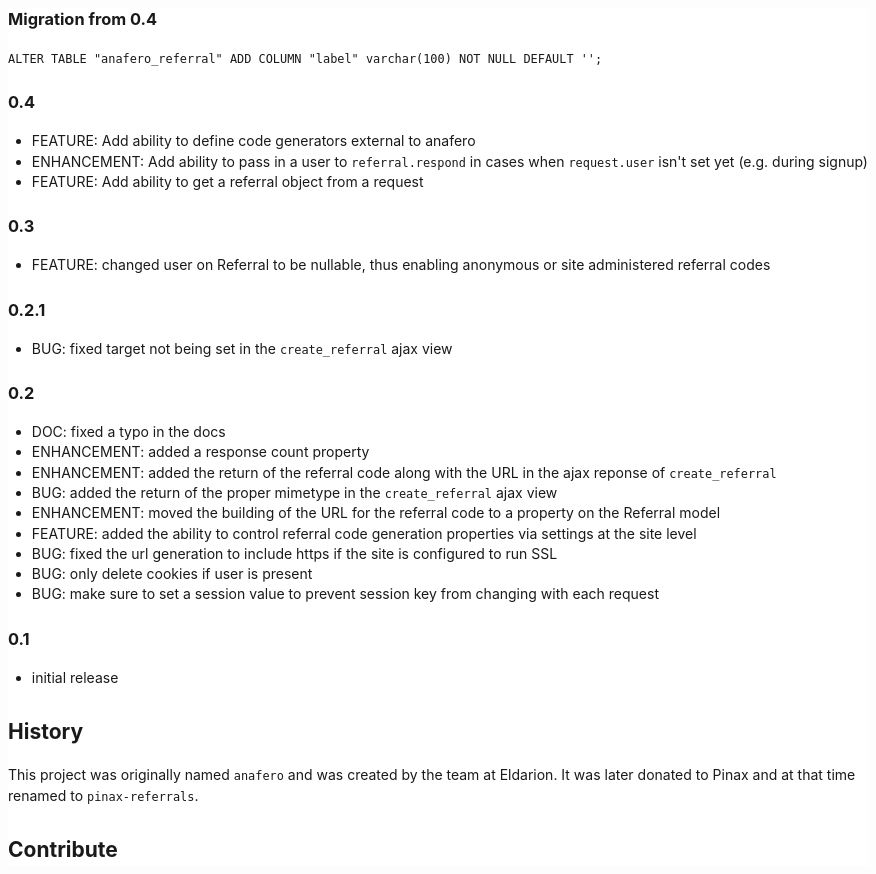 ### Migration from 0.4

    ALTER TABLE "anafero_referral" ADD COLUMN "label" varchar(100) NOT NULL DEFAULT '';

### 0.4

* FEATURE: Add ability to define code generators external to anafero
* ENHANCEMENT: Add ability to pass in a user to `referral.respond` in
  cases when `request.user` isn't set yet (e.g. during signup)
* FEATURE: Add ability to get a referral object from a request

### 0.3

* FEATURE: changed user on Referral to be nullable, thus enabling anonymous or
  site administered referral codes

### 0.2.1

* BUG: fixed target not being set in the `create_referral` ajax view

### 0.2

* DOC: fixed a typo in the docs
* ENHANCEMENT: added a response count property
* ENHANCEMENT: added the return of the referral code along with the URL in the
  ajax reponse of `create_referral`
* BUG: added the return of the proper mimetype in the `create_referral` ajax
  view
* ENHANCEMENT: moved the building of the URL for the referral code to a
  property on the Referral model
* FEATURE: added the ability to control referral code generation properties via
  settings at the site level
* BUG: fixed the url generation to include https if the site is configured to
  run SSL
* BUG: only delete cookies if user is present
* BUG: make sure to set a session value to prevent session key from changing
  with each request

### 0.1

* initial release


## History

This project was originally named `anafero` and was created by the team at Eldarion. It was later donated to Pinax and at that time renamed to
`pinax-referrals`.


## Contribute

